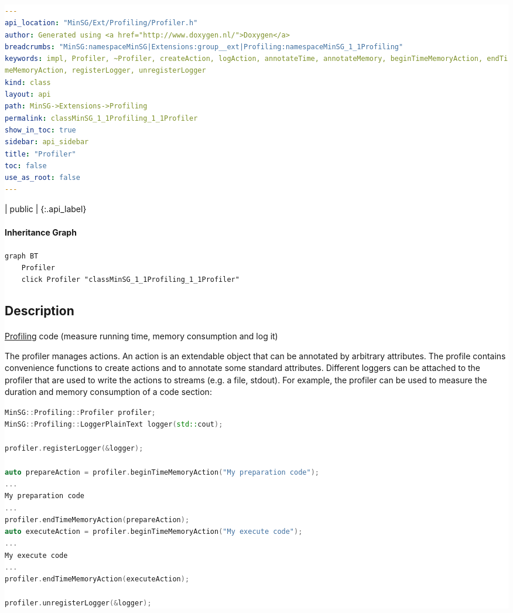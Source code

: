 ```yaml
---
api_location: "MinSG/Ext/Profiling/Profiler.h"
author: Generated using <a href="http://www.doxygen.nl/">Doxygen</a>
breadcrumbs: "MinSG:namespaceMinSG|Extensions:group__ext|Profiling:namespaceMinSG_1_1Profiling"
keywords: impl, Profiler, ~Profiler, createAction, logAction, annotateTime, annotateMemory, beginTimeMemoryAction, endTimeMemoryAction, registerLogger, unregisterLogger
kind: class
layout: api
path: MinSG->Extensions->Profiling
permalink: classMinSG_1_1Profiling_1_1Profiler
show_in_toc: true
sidebar: api_sidebar
title: "Profiler"
toc: false
use_as_root: false
---
```


| public |
{:.api_label}

#### Inheritance Graph

```mermaid
graph BT
	Profiler
	click Profiler "classMinSG_1_1Profiling_1_1Profiler"
```

## Description

[Profiling](namespaceMinSG_1_1Profiling) code (measure running time, memory consumption and log it)

The profiler manages actions. An action is an extendable object that can be annotated by arbitrary attributes. The profile contains convenience functions to create actions and to annotate some standard attributes. Different loggers can be attached to the profiler that are used to write the actions to streams (e.g. a file, stdout). For example, the profiler can be used to measure the duration and memory consumption of a code section:

```cpp
MinSG::Profiling::Profiler profiler;
MinSG::Profiling::LoggerPlainText logger(std::cout);

profiler.registerLogger(&logger);

auto prepareAction = profiler.beginTimeMemoryAction("My preparation code");
...
My preparation code
...
profiler.endTimeMemoryAction(prepareAction);
auto executeAction = profiler.beginTimeMemoryAction("My execute code");
...
My execute code
...
profiler.endTimeMemoryAction(executeAction);

profiler.unregisterLogger(&logger);

```
